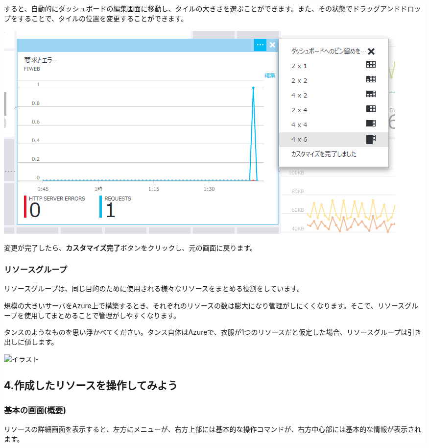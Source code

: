 すると、自動的にダッシュボードの編集画面に移動し、タイルの大きさを選ぶことができます。また、その状態でドラッグアンドドロップをすることで、タイルの位置を変更することができます。

![大きさの変更](img/azure017.png)

変更が完了したら、**カスタマイズ完了**ボタンをクリックし、元の画面に戻ります。

### リソースグループ
リソースグループは、同じ目的のために使用される様々なリソースをまとめる役割をしています。

規模の大きいサーバをAzure上で構築するとき、それぞれのリソースの数は膨大になり管理がしにくくなります。そこで、リソースグループを使用してまとめることで管理がしやすくなります。

タンスのようなものを思い浮かべてください。タンス自体はAzureで、衣服が1つのリソースだと仮定した場合、リソースグループは引き出しに値します。

![イラスト](https://i.gyazo.com/3e7141a707684add0567bbbccfe2e9bb.png)

## 4.作成したリソースを操作してみよう

### 基本の画面(概要)
リソースの詳細画面を表示すると、左方にメニューが、右方上部には基本的な操作コマンドが、右方中心部には基本的な情報が表示されます。
